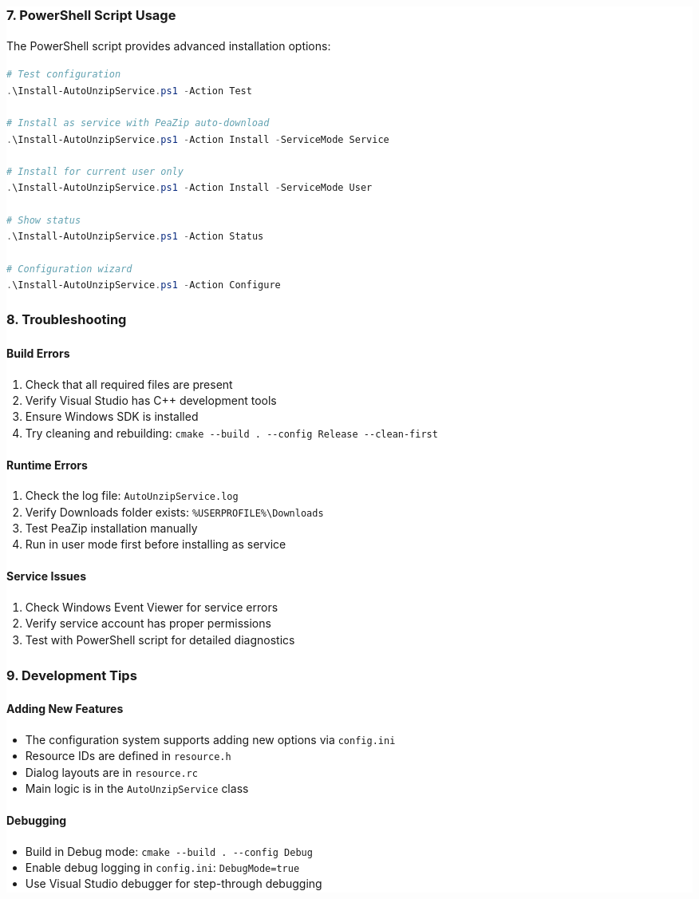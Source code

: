 ### 7. PowerShell Script Usage

The PowerShell script provides advanced installation options:

```powershell
# Test configuration
.\Install-AutoUnzipService.ps1 -Action Test

# Install as service with PeaZip auto-download
.\Install-AutoUnzipService.ps1 -Action Install -ServiceMode Service

# Install for current user only
.\Install-AutoUnzipService.ps1 -Action Install -ServiceMode User

# Show status
.\Install-AutoUnzipService.ps1 -Action Status

# Configuration wizard
.\Install-AutoUnzipService.ps1 -Action Configure
```

### 8. Troubleshooting

#### Build Errors
1. Check that all required files are present
2. Verify Visual Studio has C++ development tools
3. Ensure Windows SDK is installed
4. Try cleaning and rebuilding: `cmake --build . --config Release --clean-first`

#### Runtime Errors
1. Check the log file: `AutoUnzipService.log`
2. Verify Downloads folder exists: `%USERPROFILE%\Downloads`
3. Test PeaZip installation manually
4. Run in user mode first before installing as service

#### Service Issues
1. Check Windows Event Viewer for service errors
2. Verify service account has proper permissions
3. Test with PowerShell script for detailed diagnostics

### 9. Development Tips

#### Adding New Features
- The configuration system supports adding new options via `config.ini`
- Resource IDs are defined in `resource.h`
- Dialog layouts are in `resource.rc`
- Main logic is in the `AutoUnzipService` class

#### Debugging
- Build in Debug mode: `cmake --build . --config Debug`
- Enable debug logging in `config.ini`: `DebugMode=true`
- Use Visual Studio debugger for step-through debugging
